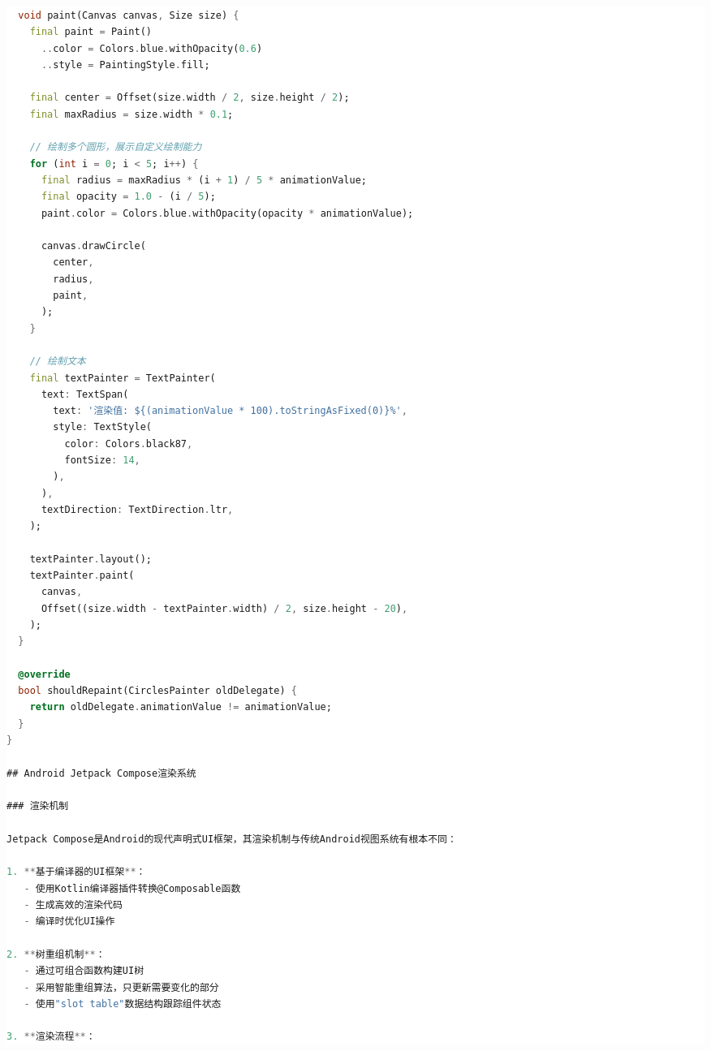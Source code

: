 ```dart
  void paint(Canvas canvas, Size size) {
    final paint = Paint()
      ..color = Colors.blue.withOpacity(0.6)
      ..style = PaintingStyle.fill;
    
    final center = Offset(size.width / 2, size.height / 2);
    final maxRadius = size.width * 0.1;
    
    // 绘制多个圆形，展示自定义绘制能力
    for (int i = 0; i < 5; i++) {
      final radius = maxRadius * (i + 1) / 5 * animationValue;
      final opacity = 1.0 - (i / 5);
      paint.color = Colors.blue.withOpacity(opacity * animationValue);
      
      canvas.drawCircle(
        center,
        radius,
        paint,
      );
    }
    
    // 绘制文本
    final textPainter = TextPainter(
      text: TextSpan(
        text: '渲染值: ${(animationValue * 100).toStringAsFixed(0)}%',
        style: TextStyle(
          color: Colors.black87,
          fontSize: 14,
        ),
      ),
      textDirection: TextDirection.ltr,
    );
    
    textPainter.layout();
    textPainter.paint(
      canvas,
      Offset((size.width - textPainter.width) / 2, size.height - 20),
    );
  }
  
  @override
  bool shouldRepaint(CirclesPainter oldDelegate) {
    return oldDelegate.animationValue != animationValue;
  }
}

## Android Jetpack Compose渲染系统

### 渲染机制

Jetpack Compose是Android的现代声明式UI框架，其渲染机制与传统Android视图系统有根本不同：

1. **基于编译器的UI框架**：
   - 使用Kotlin编译器插件转换@Composable函数
   - 生成高效的渲染代码
   - 编译时优化UI操作

2. **树重组机制**：
   - 通过可组合函数构建UI树
   - 采用智能重组算法，只更新需要变化的部分
   - 使用"slot table"数据结构跟踪组件状态

3. **渲染流程**：
```